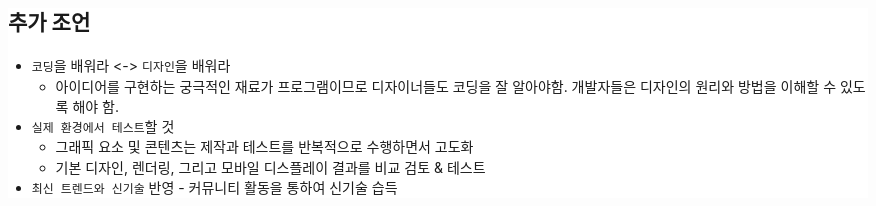 ## 추가 조언
- `코딩`을 배워라 <-> `디자인`을 배워라
    - 아이디어를 구현하는 궁극적인 재료가 프로그램이므로 디자이너들도 코딩을 잘 알아야함. 개발자들은 디자인의 원리와 방법을 이해할 수 있도록 해야 함.
- `실제 환경에서 테스트`할 것
    - 그래픽 요소 및 콘텐츠는 제작과 테스트를 반복적으로 수행하면서 고도화
    - 기본 디자인, 렌더링, 그리고 모바일 디스플레이 결과를 비교 검토 & 테스트
- `최신 트렌드와 신기술` 반영 - 커뮤니티 활동을 통하여 신기술 습득


















